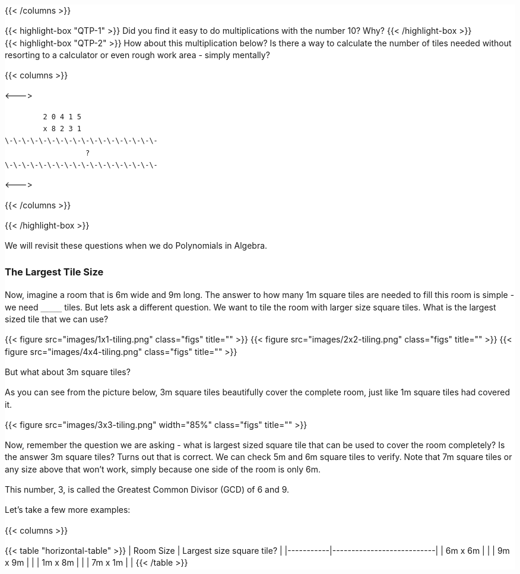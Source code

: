 {{< /columns >}}

{{< highlight-box "QTP-1" >}}
Did you find it easy to do multiplications with the number 10? Why?
{{< /highlight-box >}}
<br/>
{{< highlight-box "QTP-2" >}}
How about this multiplication below? Is there a way to calculate the number of tiles needed without resorting to a calculator or even rough work area - simply mentally?

{{< columns >}}

<--->

             2 0 4 1 5
             x 8 2 3 1
    \-\-\-\-\-\-\-\-\-\-\-\-\-\-\-\-\-\-
                       ?
    \-\-\-\-\-\-\-\-\-\-\-\-\-\-\-\-\-\-

<--->

{{< /columns >}}

{{< /highlight-box >}}

We will revisit these questions when we do Polynomials in Algebra.

### The Largest Tile Size

Now, imagine a room that is 6m wide and 9m long. The answer to how many 1m square tiles are needed to fill this room is simple - we need `_____` tiles. But lets ask a different question. We want to tile the room with larger size square tiles. What is the largest sized tile that we can use?

{{< figure src="images/1x1-tiling.png" class="figs" title="" >}}
{{< figure src="images/2x2-tiling.png" class="figs" title="" >}}
{{< figure src="images/4x4-tiling.png" class="figs" title="" >}}

But what about 3m square tiles? 

As you can see from the picture below, 3m square tiles beautifully cover the complete room, just like 1m square tiles had covered it. 

{{< figure src="images/3x3-tiling.png" width="85%" class="figs" title="" >}}

Now, remember the question we are asking - what is largest sized square tile that can be used to cover the room completely? Is the answer 3m square tiles? Turns out that is correct. We can check 5m and 6m square tiles to verify. Note that 7m square tiles or any size above that won’t work, simply because one side of the room is only 6m. 

This number, 3, is called the Greatest Common Divisor (GCD) of 6 and 9.

Let’s take a few more examples:

{{< columns >}}

{{< table "horizontal-table" >}}
| Room Size | Largest size square tile? |
|-----------|---------------------------|
| 6m x 6m   |                           |
| 9m x 9m   |                           |
| 1m x 8m   |                           |
| 7m x 1m   |                           |
{{< /table >}}
